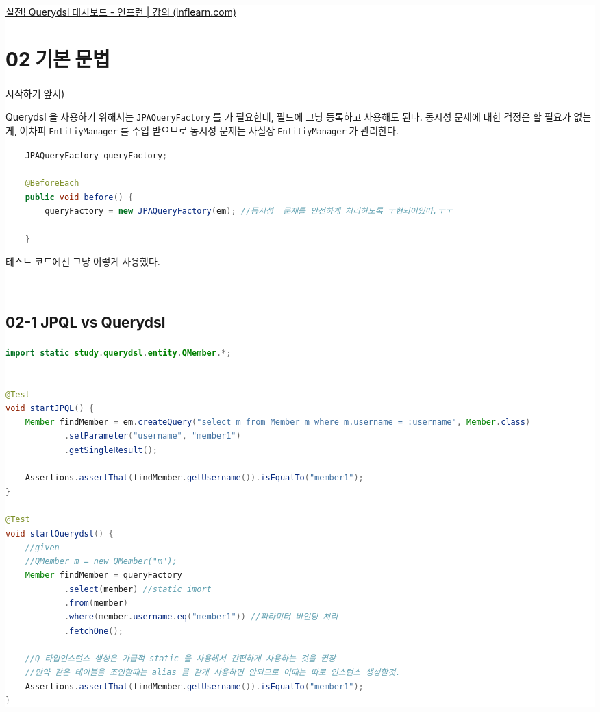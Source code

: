 [실전! Querydsl 대시보드 - 인프런 | 강의 (inflearn.com)](https://www.inflearn.com/course/querydsl-%EC%8B%A4%EC%A0%84/dashboard)

# 02 기본 문법

시작하기 앞서)

Querydsl 을 사용하기 위해서는 `JPAQueryFactory` 를 가 필요한데,  필드에 그냥 등록하고 사용해도 된다. 동시성 문제에 대한 걱정은 할 필요가 없는게, 어차피 `EntitiyManager` 를 주입 받으므로 동시성 문제는 사실상 `EntitiyManager` 가 관리한다.

```java
    JPAQueryFactory queryFactory;

    @BeforeEach
    public void before() {
        queryFactory = new JPAQueryFactory(em); //동시성  문제를 안전하게 처리하도록 ㅜ현되어있따.ㅜㅜ

    }
```

테스트 코드에선 그냥 이렇게 사용했다.

<br>

## 02-1 JPQL vs Querydsl

```java
import static study.querydsl.entity.QMember.*;


@Test
void startJPQL() {
    Member findMember = em.createQuery("select m from Member m where m.username = :username", Member.class)
            .setParameter("username", "member1")
            .getSingleResult();

    Assertions.assertThat(findMember.getUsername()).isEqualTo("member1");
}

@Test
void startQuerydsl() {
    //given
    //QMember m = new QMember("m");
    Member findMember = queryFactory
            .select(member) //static imort
            .from(member)
            .where(member.username.eq("member1")) //파라미터 바인딩 처리
            .fetchOne();

    //Q 타입인스턴스 생성은 가급적 static 을 사용해서 간편하게 사용하는 것을 권장
    //만약 같은 테이블을 조인할때는 alias 를 같게 사용하면 안되므로 이때는 따로 인스턴스 생성할것.
    Assertions.assertThat(findMember.getUsername()).isEqualTo("member1");
}
```
